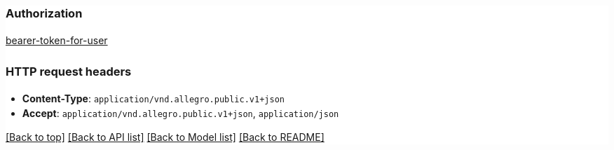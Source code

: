 ### Authorization

[bearer-token-for-user](../../README.md#bearer-token-for-user)

### HTTP request headers

- **Content-Type**: `application/vnd.allegro.public.v1+json`
- **Accept**: `application/vnd.allegro.public.v1+json`, `application/json`

[[Back to top]](#) [[Back to API list]](../../README.md#endpoints)
[[Back to Model list]](../../README.md#models)
[[Back to README]](../../README.md)
